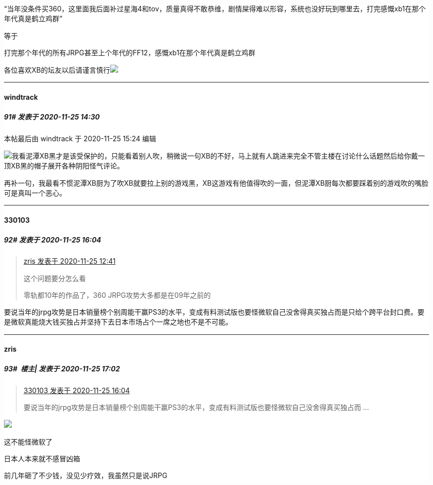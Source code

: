 “当年没条件买360，这里面我后面补过星海4和tov，质量真得不敢恭维，剧情屎得难以形容，系统也没好玩到哪里去，打完感慨xb1在那个年代真是鹤立鸡群”

等于

打完那个年代的所有JRPG甚至上个年代的FF12，感慨xb1在那个年代真是鹤立鸡群


各位喜欢XB的坛友以后请谨言慎行<img src="https://static.saraba1st.com/image/smiley/face2017/037.png" referrerpolicy="no-referrer">


-----

####  windtrack  
##### 91#       发表于 2020-11-25 14:30


 本帖最后由 windtrack 于 2020-11-25 15:24 编辑 

<img src="https://static.saraba1st.com/image/smiley/face2017/066.png" referrerpolicy="no-referrer">我看泥潭XB黑才是该受保护的，只能看着别人吹，稍微说一句XB的不好，马上就有人跳进来完全不管主楼在讨论什么话题然后给你戴一顶XB黑的帽子展开各种阴阳怪气评论。


再补一句，我最看不惯泥潭XB厨为了吹XB就要拉上别的游戏黑，XB这游戏有他值得吹的一面，但泥潭XB厨每次都要踩着别的游戏吹的嘴脸可是真叫一个恶心。


-----

####  330103  
##### 92#       发表于 2020-11-25 16:04


<blockquote><a href="httphttps://bbs.saraba1st.com/2b/forum.php?mod=redirect&amp;goto=findpost&amp;pid=49513092&amp;ptid=1974000" target="_blank">zris 发表于 2020-11-25 12:41</a>

这个问题要分怎么看


零轨都10年的作品了，360 JRPG攻势大多都是在09年之前的</blockquote>
要说当年的jrpg攻势是日本销量榜个别周能干赢PS3的水平，变成有料测试版也要怪微软自己没舍得真买独占而是只给个跨平台封口费。要是微软真能烧大钱买独占并坚持下去日本市场占个一席之地也不是不可能。


-----

####  zris  
##### 93#         楼主| 发表于 2020-11-25 17:02


<blockquote><a href="httphttps://bbs.saraba1st.com/2b/forum.php?mod=redirect&amp;goto=findpost&amp;pid=49515295&amp;ptid=1974000" target="_blank">330103 发表于 2020-11-25 16:04</a>

要说当年的jrpg攻势是日本销量榜个别周能干赢PS3的水平，变成有料测试版也要怪微软自己没舍得真买独占而 ...</blockquote>
<img src="https://static.saraba1st.com/image/smiley/face2017/245.png" referrerpolicy="no-referrer">

这不能怪微软了


日本人本来就不感冒凶箱


前几年砸了不少钱，没见少疗效，我虽然只是说JRPG

